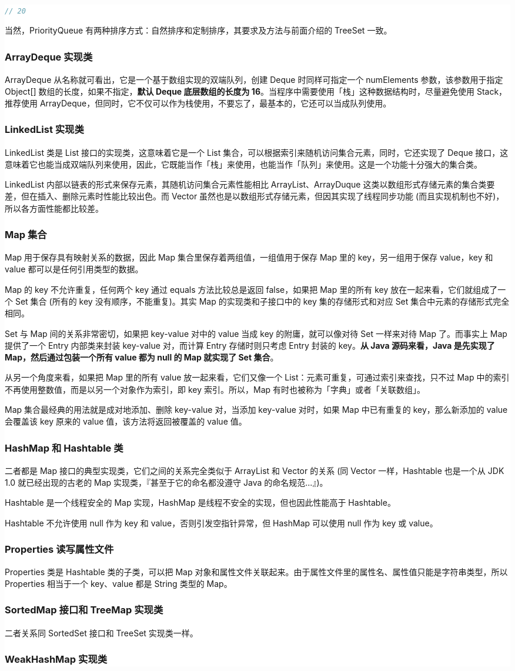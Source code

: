 ```java
// 20
```

当然，PriorityQueue 有两种排序方式：自然排序和定制排序，其要求及方法与前面介绍的 TreeSet 一致。

### ArrayDeque 实现类

ArrayDeque 从名称就可看出，它是一个基于数组实现的双端队列，创建 Deque 时同样可指定一个 numElements 参数，该参数用于指定 Object[] 数组的长度，如果不指定，**默认 Deque 底层数组的长度为 16**。当程序中需要使用「栈」这种数据结构时，尽量避免使用 Stack，推荐使用 ArrayDeque，但同时，它不仅可以作为栈使用，不要忘了，最基本的，它还可以当成队列使用。

### LinkedList 实现类

LinkedList 类是 List 接口的实现类，这意味着它是一个 List 集合，可以根据索引来随机访问集合元素，同时，它还实现了 Deque 接口，这意味着它也能当成双端队列来使用，因此，它既能当作「栈」来使用，也能当作「队列」来使用。这是一个功能十分强大的集合类。

LinkedList 内部以链表的形式来保存元素，其随机访问集合元素性能相比 ArrayList、ArrayDuque 这类以数组形式存储元素的集合类要差，但在插入、删除元素时性能比较出色。而 Vector 虽然也是以数组形式存储元素，但因其实现了线程同步功能 (而且实现机制也不好)，所以各方面性能都比较差。

### Map 集合

Map 用于保存具有映射关系的数据，因此 Map 集合里保存着两组值，一组值用于保存 Map 里的 key，另一组用于保存 value，key 和 value 都可以是任何引用类型的数据。

Map 的 key 不允许重复，任何两个 key 通过 equals 方法比较总是返回 false，如果把 Map 里的所有 key 放在一起来看，它们就组成了一个 Set 集合 (所有的 key 没有顺序，不能重复)。其实 Map 的实现类和子接口中的 key 集的存储形式和对应 Set 集合中元素的存储形式完全相同。

Set 与 Map 间的关系非常密切，如果把 key-value 对中的 value 当成 key 的附庸，就可以像对待 Set 一样来对待 Map 了。而事实上 Map 提供了一个 Entry 内部类来封装 key-value 对，而计算 Entry 存储时则只考虑 Entry 封装的 key。**从 Java 源码来看，Java 是先实现了 Map，然后通过包装一个所有 value 都为 null 的 Map 就实现了 Set 集合**。

从另一个角度来看，如果把 Map 里的所有 value 放一起来看，它们又像一个 List：元素可重复，可通过索引来查找，只不过 Map 中的索引不再使用整数值，而是以另一个对象作为索引，即 key 索引。所以，Map 有时也被称为「字典」或者「关联数组」。

Map 集合最经典的用法就是成对地添加、删除 key-value 对，当添加 key-value 对时，如果 Map 中已有重复的 key，那么新添加的 value 会覆盖该 key 原来的 value 值，该方法将返回被覆盖的 value 值。

### HashMap 和 Hashtable 类

二者都是 Map 接口的典型实现类，它们之间的关系完全类似于 ArrayList 和 Vector 的关系 (同 Vector 一样，Hashtable 也是一个从 JDK 1.0 就已经出现的古老的 Map 实现类，『甚至于它的命名都没遵守 Java 的命名规范...』)。

Hashtable 是一个线程安全的 Map 实现，HashMap 是线程不安全的实现，但也因此性能高于 Hashtable。

Hashtable 不允许使用 null 作为 key 和 value，否则引发空指针异常，但 HashMap 可以使用 null 作为 key 或 value。

### Properties 读写属性文件

Properties 类是 Hashtable 类的子类，可以把 Map 对象和属性文件关联起来。由于属性文件里的属性名、属性值只能是字符串类型，所以 Properties 相当于一个 key、value 都是 String 类型的 Map。

### SortedMap 接口和 TreeMap 实现类

二者关系同 SortedSet 接口和 TreeSet 实现类一样。

### WeakHashMap 实现类
